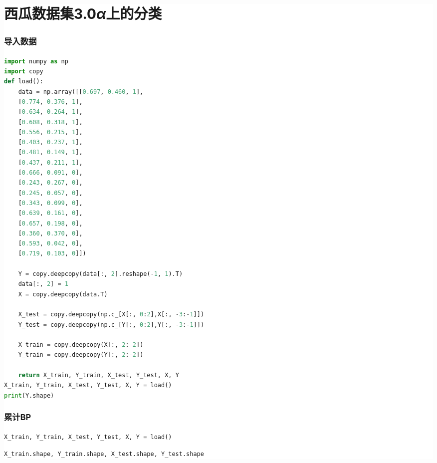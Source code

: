 # 西瓜数据集3.0$\alpha$上的分类



### 导入数据


```python
import numpy as np
import copy
def load(): 
    data = np.array([[0.697, 0.460, 1],
    [0.774, 0.376, 1],
    [0.634, 0.264, 1],
    [0.608, 0.318, 1],
    [0.556, 0.215, 1],
    [0.403, 0.237, 1],
    [0.481, 0.149, 1],
    [0.437, 0.211, 1],
    [0.666, 0.091, 0],
    [0.243, 0.267, 0],
    [0.245, 0.057, 0],
    [0.343, 0.099, 0],
    [0.639, 0.161, 0],
    [0.657, 0.198, 0],
    [0.360, 0.370, 0],
    [0.593, 0.042, 0],
    [0.719, 0.103, 0]])
    
    Y = copy.deepcopy(data[:, 2].reshape(-1, 1).T)
    data[:, 2] = 1
    X = copy.deepcopy(data.T)
    
    X_test = copy.deepcopy(np.c_[X[:, 0:2],X[:, -3:-1]])
    Y_test = copy.deepcopy(np.c_[Y[:, 0:2],Y[:, -3:-1]])
    
    X_train = copy.deepcopy(X[:, 2:-2])
    Y_train = copy.deepcopy(Y[:, 2:-2])

    return X_train, Y_train, X_test, Y_test, X, Y
X_train, Y_train, X_test, Y_test, X, Y = load()
print(Y.shape)
```

### 累计BP


```python
X_train, Y_train, X_test, Y_test, X, Y = load()
```


```python
X_train.shape, Y_train.shape, X_test.shape, Y_test.shape
```
